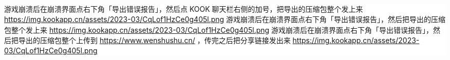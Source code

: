 游戏崩溃后在崩溃界面点右下角「导出错误报告」，然后点 KOOK 聊天栏右侧的加号，把导出的压缩包整个发上来 https://img.kookapp.cn/assets/2023-03/CqLof1HzCe0g405l.png
游戏崩溃后在崩溃界面点右下角「导出错误报告」，然后把导出的压缩包整个发上来 https://img.kookapp.cn/assets/2023-03/CqLof1HzCe0g405l.png
游戏崩溃后在崩溃界面点右下角「导出错误报告」，然后把导出的压缩包整个上传到 https://www.wenshushu.cn/ ，传完之后把分享链接发出来 https://img.kookapp.cn/assets/2023-03/CqLof1HzCe0g405l.png
